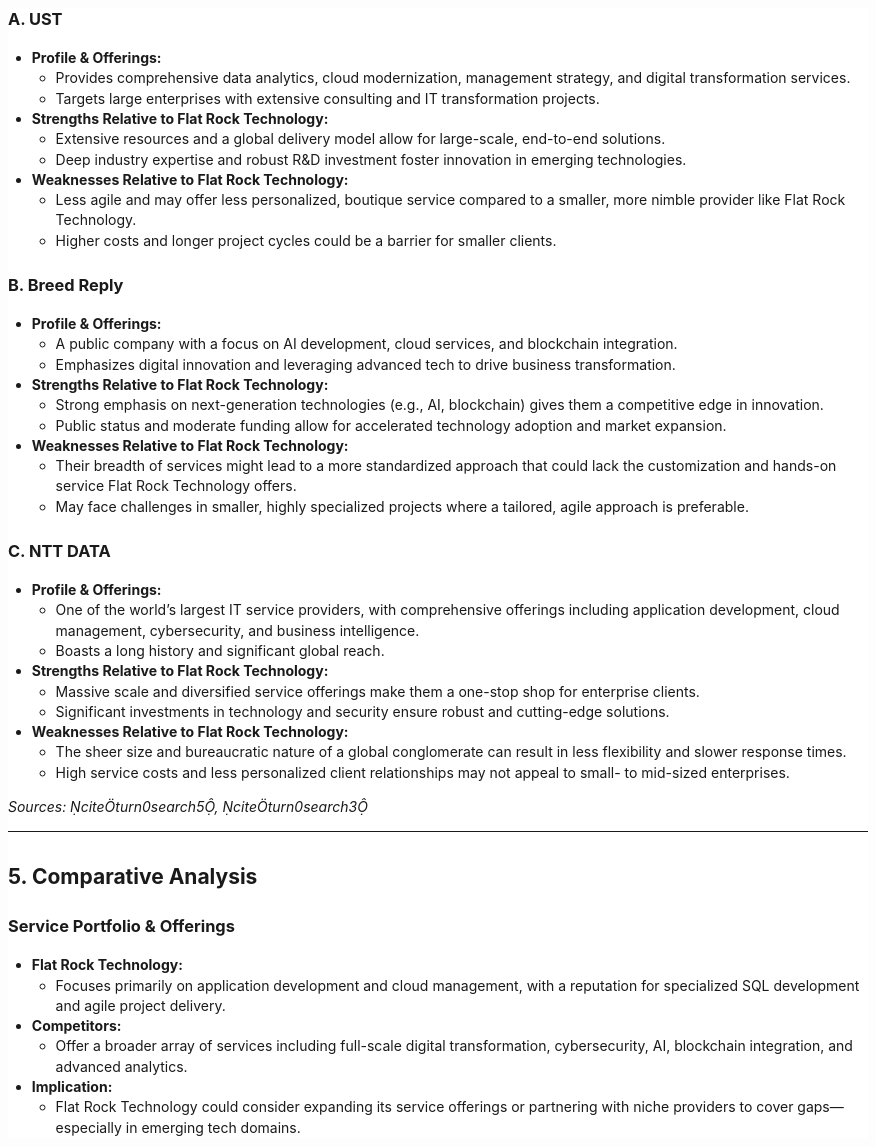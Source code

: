 ### A. UST
- **Profile & Offerings:**  
  - Provides comprehensive data analytics, cloud modernization, management strategy, and digital transformation services.  
  - Targets large enterprises with extensive consulting and IT transformation projects.
- **Strengths Relative to Flat Rock Technology:**  
  - Extensive resources and a global delivery model allow for large-scale, end-to-end solutions.  
  - Deep industry expertise and robust R&D investment foster innovation in emerging technologies.
- **Weaknesses Relative to Flat Rock Technology:**  
  - Less agile and may offer less personalized, boutique service compared to a smaller, more nimble provider like Flat Rock Technology.  
  - Higher costs and longer project cycles could be a barrier for smaller clients.

### B. Breed Reply
- **Profile & Offerings:**  
  - A public company with a focus on AI development, cloud services, and blockchain integration.  
  - Emphasizes digital innovation and leveraging advanced tech to drive business transformation.
- **Strengths Relative to Flat Rock Technology:**  
  - Strong emphasis on next-generation technologies (e.g., AI, blockchain) gives them a competitive edge in innovation.  
  - Public status and moderate funding allow for accelerated technology adoption and market expansion.
- **Weaknesses Relative to Flat Rock Technology:**  
  - Their breadth of services might lead to a more standardized approach that could lack the customization and hands-on service Flat Rock Technology offers.  
  - May face challenges in smaller, highly specialized projects where a tailored, agile approach is preferable.

### C. NTT DATA
- **Profile & Offerings:**  
  - One of the world’s largest IT service providers, with comprehensive offerings including application development, cloud management, cybersecurity, and business intelligence.  
  - Boasts a long history and significant global reach.
- **Strengths Relative to Flat Rock Technology:**  
  - Massive scale and diversified service offerings make them a one-stop shop for enterprise clients.  
  - Significant investments in technology and security ensure robust and cutting-edge solutions.
- **Weaknesses Relative to Flat Rock Technology:**  
  - The sheer size and bureaucratic nature of a global conglomerate can result in less flexibility and slower response times.  
  - High service costs and less personalized client relationships may not appeal to small- to mid-sized enterprises.

*Sources: citeturn0search5, citeturn0search3*

---

## 5. Comparative Analysis

### Service Portfolio & Offerings
- **Flat Rock Technology:**  
  - Focuses primarily on application development and cloud management, with a reputation for specialized SQL development and agile project delivery.
- **Competitors:**  
  - Offer a broader array of services including full-scale digital transformation, cybersecurity, AI, blockchain integration, and advanced analytics.
- **Implication:**  
  - Flat Rock Technology could consider expanding its service offerings or partnering with niche providers to cover gaps—especially in emerging tech domains.
